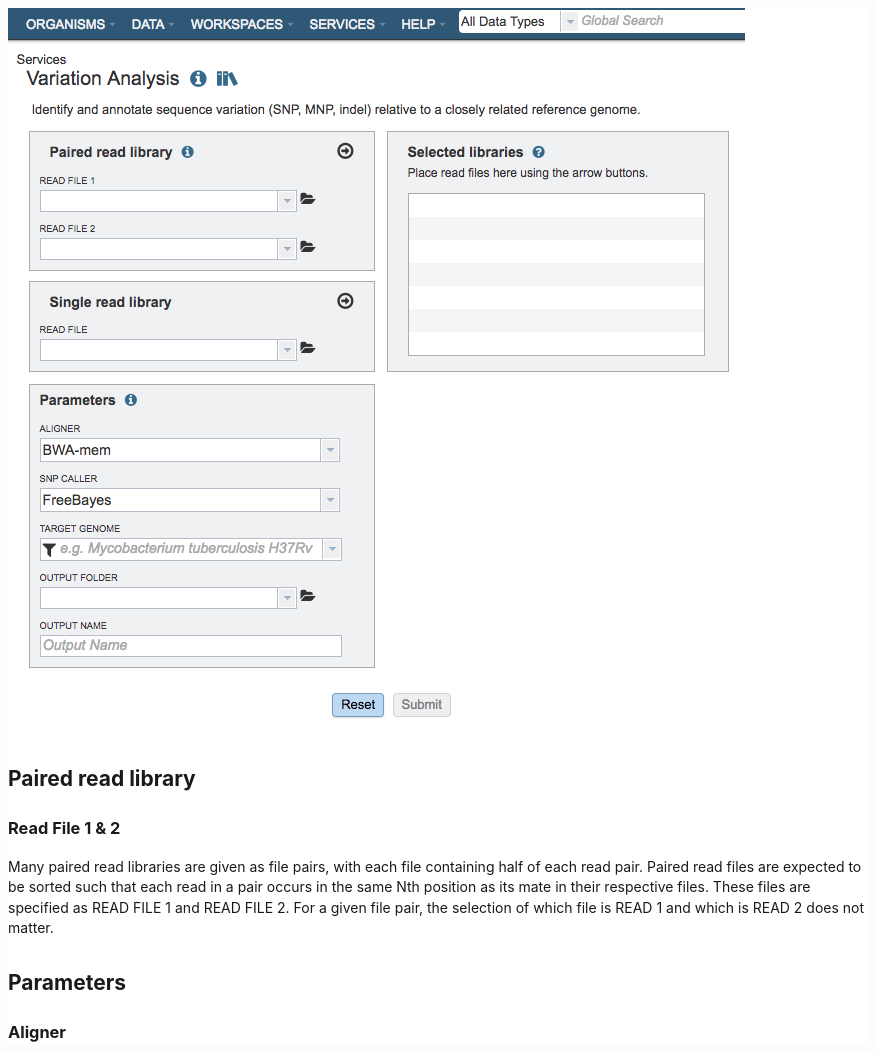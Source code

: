 ![Variation Analysis Service Input Form](../images/variation_analysis_input_form.png)

## Paired read library

### Read File 1 & 2
Many paired read libraries are given as file pairs, with each file containing half of each read pair. Paired read files are expected to be sorted such that each read in a pair occurs in the same Nth position as its mate in their respective files. These files are specified as READ FILE 1 and READ FILE 2. For a given file pair, the selection of which file is READ 1 and which is READ 2 does not matter.

## Parameters

### Aligner
